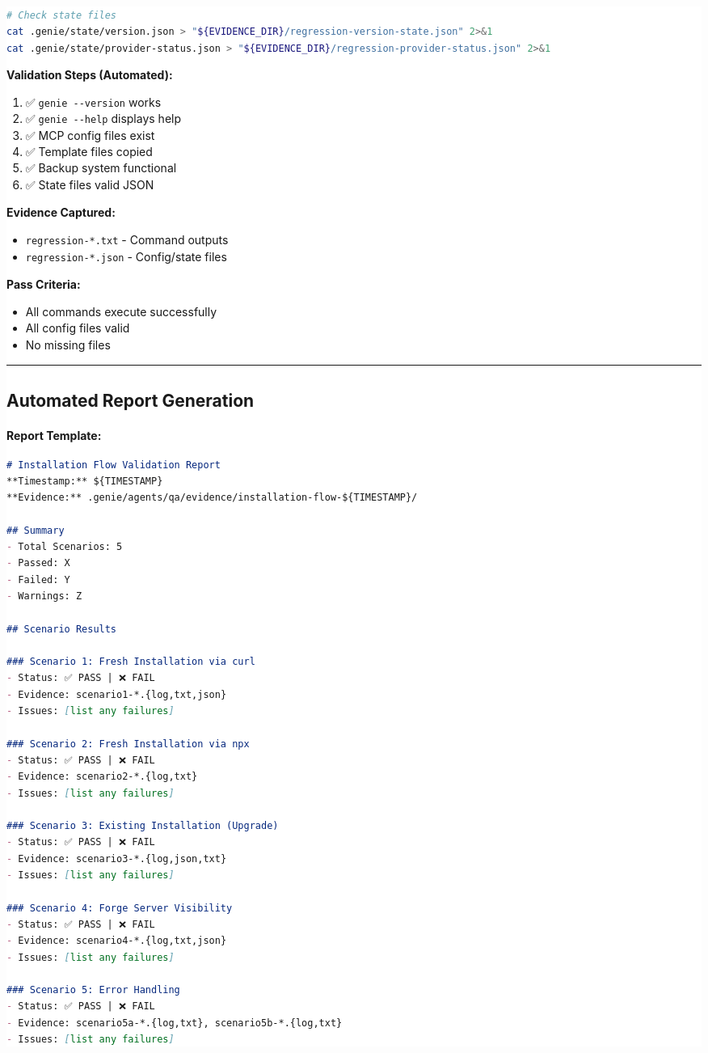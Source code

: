 ```bash
# Check state files
cat .genie/state/version.json > "${EVIDENCE_DIR}/regression-version-state.json" 2>&1
cat .genie/state/provider-status.json > "${EVIDENCE_DIR}/regression-provider-status.json" 2>&1
```

**Validation Steps (Automated):**
1. ✅ `genie --version` works
2. ✅ `genie --help` displays help
3. ✅ MCP config files exist
4. ✅ Template files copied
5. ✅ Backup system functional
6. ✅ State files valid JSON

**Evidence Captured:**
- `regression-*.txt` - Command outputs
- `regression-*.json` - Config/state files

**Pass Criteria:**
- All commands execute successfully
- All config files valid
- No missing files

---

## Automated Report Generation

**Report Template:**
```markdown
# Installation Flow Validation Report
**Timestamp:** ${TIMESTAMP}
**Evidence:** .genie/agents/qa/evidence/installation-flow-${TIMESTAMP}/

## Summary
- Total Scenarios: 5
- Passed: X
- Failed: Y
- Warnings: Z

## Scenario Results

### Scenario 1: Fresh Installation via curl
- Status: ✅ PASS | ❌ FAIL
- Evidence: scenario1-*.{log,txt,json}
- Issues: [list any failures]

### Scenario 2: Fresh Installation via npx
- Status: ✅ PASS | ❌ FAIL
- Evidence: scenario2-*.{log,txt}
- Issues: [list any failures]

### Scenario 3: Existing Installation (Upgrade)
- Status: ✅ PASS | ❌ FAIL
- Evidence: scenario3-*.{log,json,txt}
- Issues: [list any failures]

### Scenario 4: Forge Server Visibility
- Status: ✅ PASS | ❌ FAIL
- Evidence: scenario4-*.{log,txt,json}
- Issues: [list any failures]

### Scenario 5: Error Handling
- Status: ✅ PASS | ❌ FAIL
- Evidence: scenario5a-*.{log,txt}, scenario5b-*.{log,txt}
- Issues: [list any failures]

```